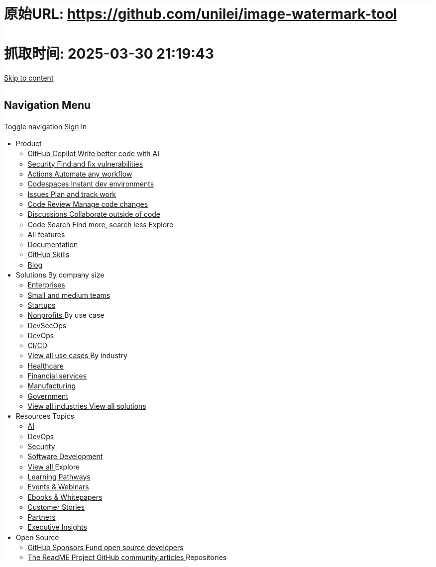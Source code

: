 # 原始URL: https://github.com/unilei/image-watermark-tool

# 抓取时间: 2025-03-30 21:19:43

[Skip to content](https://github.com/unilei/image-watermark-tool#start-of-content)
## Navigation Menu
Toggle navigation
[ ](https://github.com/)
[ Sign in ](https://github.com/login?return_to=https%3A%2F%2Fgithub.com%2Funilei%2Fimage-watermark-tool)
  * Product 
    * [ GitHub Copilot Write better code with AI  ](https://github.com/features/copilot)
    * [ Security Find and fix vulnerabilities  ](https://github.com/features/security)
    * [ Actions Automate any workflow  ](https://github.com/features/actions)
    * [ Codespaces Instant dev environments  ](https://github.com/features/codespaces)
    * [ Issues Plan and track work  ](https://github.com/features/issues)
    * [ Code Review Manage code changes  ](https://github.com/features/code-review)
    * [ Discussions Collaborate outside of code  ](https://github.com/features/discussions)
    * [ Code Search Find more, search less  ](https://github.com/features/code-search)
Explore
    * [ All features ](https://github.com/features)
    * [ Documentation ](https://docs.github.com)
    * [ GitHub Skills ](https://skills.github.com)
    * [ Blog ](https://github.blog)
  * Solutions 
By company size
    * [ Enterprises ](https://github.com/enterprise)
    * [ Small and medium teams ](https://github.com/team)
    * [ Startups ](https://github.com/enterprise/startups)
    * [ Nonprofits ](https://github.com/solutions/industry/nonprofits)
By use case
    * [ DevSecOps ](https://github.com/solutions/use-case/devsecops)
    * [ DevOps ](https://github.com/solutions/use-case/devops)
    * [ CI/CD ](https://github.com/solutions/use-case/ci-cd)
    * [ View all use cases ](https://github.com/solutions/use-case)
By industry
    * [ Healthcare ](https://github.com/solutions/industry/healthcare)
    * [ Financial services ](https://github.com/solutions/industry/financial-services)
    * [ Manufacturing ](https://github.com/solutions/industry/manufacturing)
    * [ Government ](https://github.com/solutions/industry/government)
    * [ View all industries ](https://github.com/solutions/industry)
[ View all solutions ](https://github.com/solutions)
  * Resources 
Topics
    * [ AI ](https://github.com/resources/articles/ai)
    * [ DevOps ](https://github.com/resources/articles/devops)
    * [ Security ](https://github.com/resources/articles/security)
    * [ Software Development ](https://github.com/resources/articles/software-development)
    * [ View all ](https://github.com/resources/articles)
Explore
    * [ Learning Pathways ](https://resources.github.com/learn/pathways)
    * [ Events & Webinars ](https://resources.github.com)
    * [ Ebooks & Whitepapers ](https://github.com/resources/whitepapers)
    * [ Customer Stories ](https://github.com/customer-stories)
    * [ Partners ](https://partner.github.com)
    * [ Executive Insights ](https://github.com/solutions/executive-insights)
  * Open Source 
    * [ GitHub Sponsors Fund open source developers  ](https://github.com/sponsors)
    * [ The ReadME Project GitHub community articles  ](https://github.com/readme)
Repositories